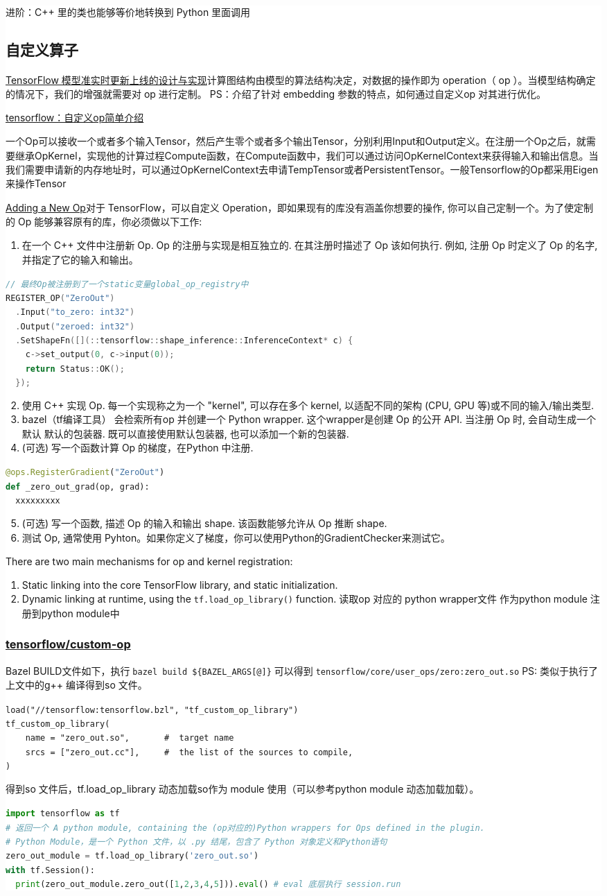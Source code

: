 进阶：C++ 里的类也能够等价地转换到 Python 里面调用

## 自定义算子

[TensorFlow 模型准实时更新上线的设计与实现](https://mp.weixin.qq.com/s/JGbELXp0aLn9n7JE1wQXvA)计算图结构由模型的算法结构决定，对数据的操作即为 operation（ op ）。当模型结构确定的情况下，我们的增强就需要对 op 进行定制。 PS：介绍了针对 embedding 参数的特点，如何通过自定义op 对其进行优化。

[tensorflow：自定义op简单介绍](https://blog.csdn.net/u012436149/article/details/73737299)

一个Op可以接收一个或者多个输入Tensor，然后产生零个或者多个输出Tensor，分别利用Input和Output定义。在注册一个Op之后，就需要继承OpKernel，实现他的计算过程Compute函数，在Compute函数中，我们可以通过访问OpKernelContext来获得输入和输出信息。当我们需要申请新的内存地址时，可以通过OpKernelContext去申请TempTensor或者PersistentTensor。一般Tensorflow的Op都采用Eigen来操作Tensor

[Adding a New Op](https://chromium.googlesource.com/external/github.com/tensorflow/tensorflow/+/r0.10/tensorflow/g3doc/how_tos/adding_an_op/index.md)对于 TensorFlow，可以自定义 Operation，即如果现有的库没有涵盖你想要的操作, 你可以自己定制一个。为了使定制的 Op 能够兼容原有的库，你必须做以下工作:

1. 在一个 C++ 文件中注册新 Op. Op 的注册与实现是相互独立的. 在其注册时描述了 Op 该如何执行. 例如, 注册 Op 时定义了 Op 的名字, 并指定了它的输入和输出。 
  ```c
  // 最终Op被注册到了一个static变量global_op_registry中
  REGISTER_OP("ZeroOut")
    .Input("to_zero: int32")
    .Output("zeroed: int32")
    .SetShapeFn([](::tensorflow::shape_inference::InferenceContext* c) {
      c->set_output(0, c->input(0));
      return Status::OK();
    });
  ```
2. 使用 C++ 实现 Op. 每一个实现称之为一个 "kernel", 可以存在多个 kernel, 以适配不同的架构 (CPU, GPU 等)或不同的输入/输出类型.
3. bazel（tf编译工具） 会检索所有op 并创建一个 Python wrapper. 这个wrapper是创建 Op 的公开 API. 当注册 Op 时, 会自动生成一个默认 默认的包装器. 既可以直接使用默认包装器, 也可以添加一个新的包装器.
4. (可选) 写一个函数计算 Op 的梯度，在Python 中注册.
  ```python
  @ops.RegisterGradient("ZeroOut")
  def _zero_out_grad(op, grad):
    xxxxxxxxx
  ```
5. (可选) 写一个函数, 描述 Op 的输入和输出 shape. 该函数能够允许从 Op 推断 shape.
6. 测试 Op, 通常使用 Pyhton。如果你定义了梯度，你可以使用Python的GradientChecker来测试它。

There are two main mechanisms for op and kernel registration:

1. Static linking into the core TensorFlow library, and static initialization.
2. Dynamic linking at runtime, using the `tf.load_op_library()` function. 读取op 对应的 python wrapper文件 作为python module 注册到python module中

### [tensorflow/custom-op](https://github.com/tensorflow/custom-op)

Bazel BUILD文件如下，执行 `bazel build ${BAZEL_ARGS[@]}` 可以得到 `tensorflow/core/user_ops/zero:zero_out.so` PS: 类似于执行了 上文中的g++ 编译得到so 文件。
```
load("//tensorflow:tensorflow.bzl", "tf_custom_op_library")
tf_custom_op_library(
    name = "zero_out.so",       #  target name
    srcs = ["zero_out.cc"],     #  the list of the sources to compile,
)
```
得到so 文件后，tf.load_op_library  动态加载so作为 module 使用（可以参考python module 动态加载加载）。
```python
import tensorflow as tf
# 返回一个 A python module, containing the (op对应的)Python wrappers for Ops defined in the plugin.
# Python Module，是一个 Python 文件，以 .py 结尾，包含了 Python 对象定义和Python语句
zero_out_module = tf.load_op_library('zero_out.so')
with tf.Session():
  print(zero_out_module.zero_out([1,2,3,4,5])).eval() # eval 底层执行 session.run
```